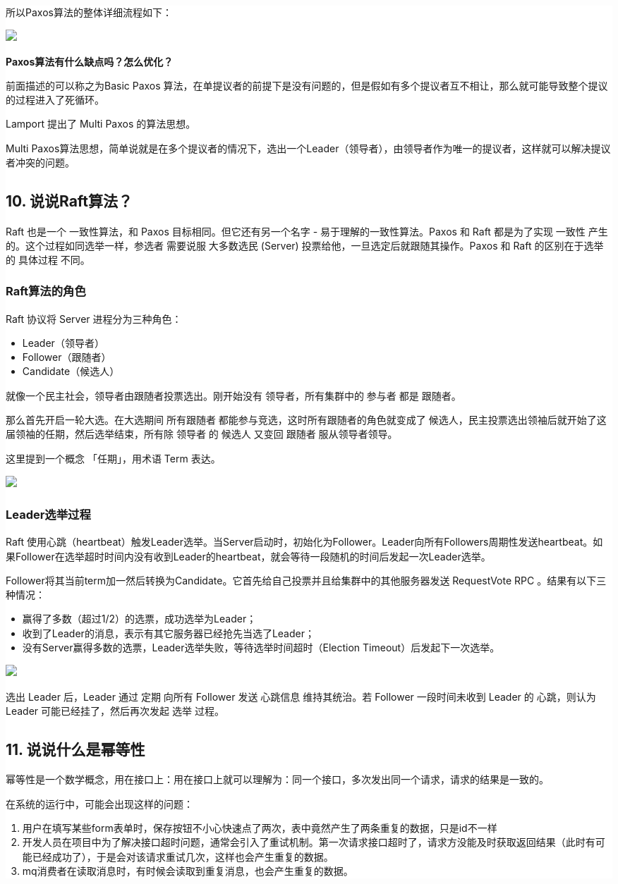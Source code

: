 所以Paxos算法的整体详细流程如下：

![](paxos详细流程.png)

**Paxos算法有什么缺点吗？怎么优化？**

前面描述的可以称之为Basic Paxos 算法，在单提议者的前提下是没有问题的，但是假如有多个提议者互不相让，那么就可能导致整个提议的过程进入了死循环。

Lamport 提出了 Multi Paxos 的算法思想。

Multi Paxos算法思想，简单说就是在多个提议者的情况下，选出一个Leader（领导者），由领导者作为唯一的提议者，这样就可以解决提议者冲突的问题。

## 10. 说说Raft算法？

Raft 也是一个 一致性算法，和 Paxos 目标相同。但它还有另一个名字 - 易于理解的一致性算法。Paxos 和 Raft 都是为了实现 一致性 产生的。这个过程如同选举一样，参选者 需要说服 大多数选民 (Server) 投票给他，一旦选定后就跟随其操作。Paxos 和 Raft 的区别在于选举的 具体过程 不同。

### Raft算法的角色

Raft 协议将 Server 进程分为三种角色：
- Leader（领导者）
- Follower（跟随者）
- Candidate（候选人）

就像一个民主社会，领导者由跟随者投票选出。刚开始没有 领导者，所有集群中的 参与者 都是 跟随者。

那么首先开启一轮大选。在大选期间 所有跟随者 都能参与竞选，这时所有跟随者的角色就变成了 候选人，民主投票选出领袖后就开始了这届领袖的任期，然后选举结束，所有除 领导者 的 候选人 又变回 跟随者 服从领导者领导。

这里提到一个概念 「任期」，用术语 Term 表达。

![](raft三种角色变迁图.png)

### Leader选举过程

Raft 使用心跳（heartbeat）触发Leader选举。当Server启动时，初始化为Follower。Leader向所有Followers周期性发送heartbeat。如果Follower在选举超时时间内没有收到Leader的heartbeat，就会等待一段随机的时间后发起一次Leader选举。

Follower将其当前term加一然后转换为Candidate。它首先给自己投票并且给集群中的其他服务器发送 RequestVote RPC 。结果有以下三种情况：

- 赢得了多数（超过1/2）的选票，成功选举为Leader；
- 收到了Leader的消息，表示有其它服务器已经抢先当选了Leader；
- 没有Server赢得多数的选票，Leader选举失败，等待选举时间超时（Election Timeout）后发起下一次选举。

![](leader选举.png)

选出 Leader 后，Leader 通过 定期 向所有 Follower 发送 心跳信息 维持其统治。若 Follower 一段时间未收到 Leader 的 心跳，则认为 Leader 可能已经挂了，然后再次发起 选举 过程。

## 11. 说说什么是幂等性

幂等性是一个数学概念，用在接口上：用在接口上就可以理解为：同一个接口，多次发出同一个请求，请求的结果是一致的。

在系统的运行中，可能会出现这样的问题：

1. 用户在填写某些form表单时，保存按钮不小心快速点了两次，表中竟然产生了两条重复的数据，只是id不一样
2. 开发人员在项目中为了解决接口超时问题，通常会引入了重试机制。第一次请求接口超时了，请求方没能及时获取返回结果（此时有可能已经成功了），于是会对该请求重试几次，这样也会产生重复的数据。
3. mq消费者在读取消息时，有时候会读取到重复消息，也会产生重复的数据。
